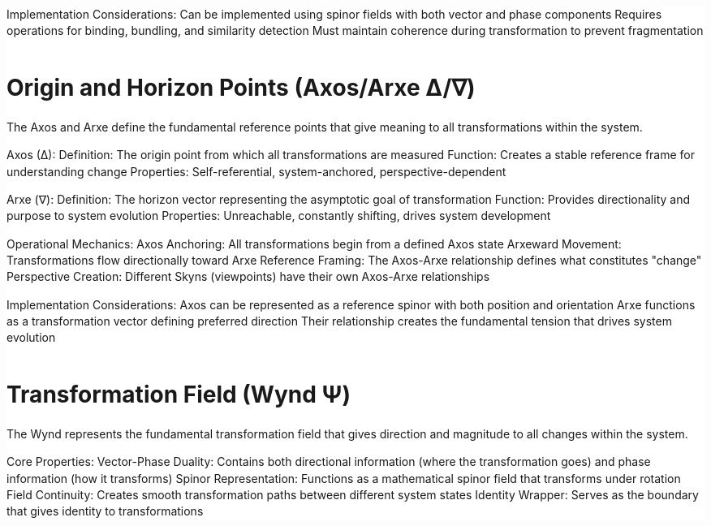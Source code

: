 Implementation Considerations:
    Can be implemented using spinor fields with both vector and phase components
    Requires operations for binding, bundling, and similarity detection
    Must maintain coherence during transformation to prevent fragmentation

# Origin and Horizon Points (Axos/Arxe ∆/∇)
The Axos and Arxe define the fundamental reference points that give meaning to all transformations within the system.

Axos (∆):
    Definition: 
        The origin point from which all transformations are measured
    Function: 
        Creates a stable reference frame for understanding change
    Properties: 
        Self-referential, system-anchored, perspective-dependent

Arxe (∇):
    Definition: 
        The horizon vector representing the asymptotic goal of transformation
    Function: 
        Provides directionality and purpose to system evolution
    Properties: 
        Unreachable, constantly shifting, drives system development

Operational Mechanics:
    Axos Anchoring: 
        All transformations begin from a defined Axos state
    Arxeward Movement: 
        Transformations flow directionally toward Arxe
    Reference Framing: 
        The Axos-Arxe relationship defines what constitutes "change"
    Perspective Creation: 
        Different Skyns (viewpoints) have their own Axos-Arxe relationships

Implementation Considerations:
    Axos can be represented as a reference spinor with both position and orientation
    Arxe functions as a transformation vector defining preferred direction
    Their relationship creates the fundamental tension that drives system evolution

# Transformation Field (Wynd Ψ)
The Wynd represents the fundamental transformation field that gives direction and magnitude to all changes within the system.

Core Properties:
    Vector-Phase Duality: Contains both directional information (where the transformation goes) and phase information (how it transforms)
    Spinor Representation: Functions as a mathematical spinor field that transforms under rotation
    Field Continuity: Creates smooth transformation paths between different system states
    Identity Wrapper: Serves as the boundary that gives identity to transformations
